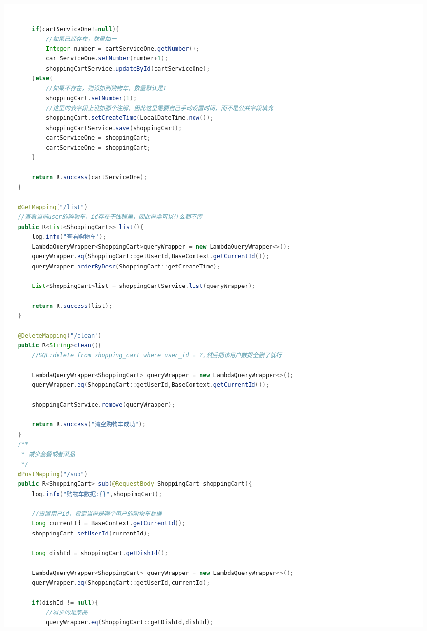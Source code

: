 ~~~java


        if(cartServiceOne!=null){
            //如果已经存在，数量加一
            Integer number = cartServiceOne.getNumber();
            cartServiceOne.setNumber(number+1);
            shoppingCartService.updateById(cartServiceOne);
        }else{
            //如果不存在，则添加到购物车，数量默认是1
            shoppingCart.setNumber(1);
            //这里的表字段上没加那个注解，因此这里需要自己手动设置时间，而不是公共字段填充
            shoppingCart.setCreateTime(LocalDateTime.now());
            shoppingCartService.save(shoppingCart);
            cartServiceOne = shoppingCart;
            cartServiceOne = shoppingCart;
        }

        return R.success(cartServiceOne);
    }

    @GetMapping("/list")
    //查看当前user的购物车，id存在于线程里，因此前端可以什么都不传
    public R<List<ShoppingCart>> list(){
        log.info("查看购物车");
        LambdaQueryWrapper<ShoppingCart>queryWrapper = new LambdaQueryWrapper<>();
        queryWrapper.eq(ShoppingCart::getUserId,BaseContext.getCurrentId());
        queryWrapper.orderByDesc(ShoppingCart::getCreateTime);

        List<ShoppingCart>list = shoppingCartService.list(queryWrapper);

        return R.success(list);
    }

    @DeleteMapping("/clean")
    public R<String>clean(){
        //SQL:delete from shopping_cart where user_id = ?,然后把该用户数据全删了就行

        LambdaQueryWrapper<ShoppingCart> queryWrapper = new LambdaQueryWrapper<>();
        queryWrapper.eq(ShoppingCart::getUserId,BaseContext.getCurrentId());

        shoppingCartService.remove(queryWrapper);

        return R.success("清空购物车成功");
    }
    /**
     * 减少套餐或者菜品
     */
    @PostMapping("/sub")
    public R<ShoppingCart> sub(@RequestBody ShoppingCart shoppingCart){
        log.info("购物车数据:{}",shoppingCart);

        //设置用户id，指定当前是哪个用户的购物车数据
        Long currentId = BaseContext.getCurrentId();
        shoppingCart.setUserId(currentId);

        Long dishId = shoppingCart.getDishId();

        LambdaQueryWrapper<ShoppingCart> queryWrapper = new LambdaQueryWrapper<>();
        queryWrapper.eq(ShoppingCart::getUserId,currentId);

        if(dishId != null){
            //减少的是菜品
            queryWrapper.eq(ShoppingCart::getDishId,dishId);
~~~